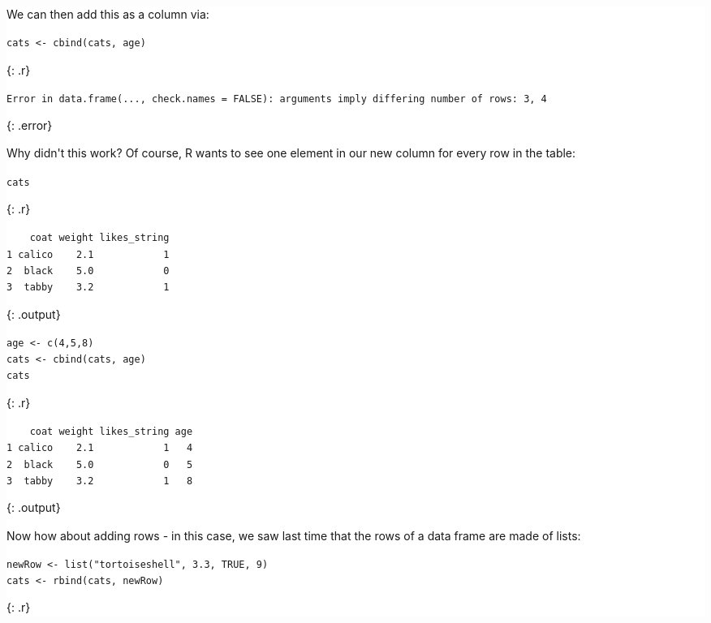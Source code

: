 We can then add this as a column via:


~~~
cats <- cbind(cats, age)
~~~
{: .r}



~~~
Error in data.frame(..., check.names = FALSE): arguments imply differing number of rows: 3, 4
~~~
{: .error}

Why didn't this work? Of course, R wants to see one element in our new column
for every row in the table:


~~~
cats
~~~
{: .r}



~~~
    coat weight likes_string
1 calico    2.1            1
2  black    5.0            0
3  tabby    3.2            1
~~~
{: .output}



~~~
age <- c(4,5,8)
cats <- cbind(cats, age)
cats
~~~
{: .r}



~~~
    coat weight likes_string age
1 calico    2.1            1   4
2  black    5.0            0   5
3  tabby    3.2            1   8
~~~
{: .output}

Now how about adding rows - in this case, we saw last time that the rows of a
data frame are made of lists:


~~~
newRow <- list("tortoiseshell", 3.3, TRUE, 9)
cats <- rbind(cats, newRow)
~~~
{: .r}
